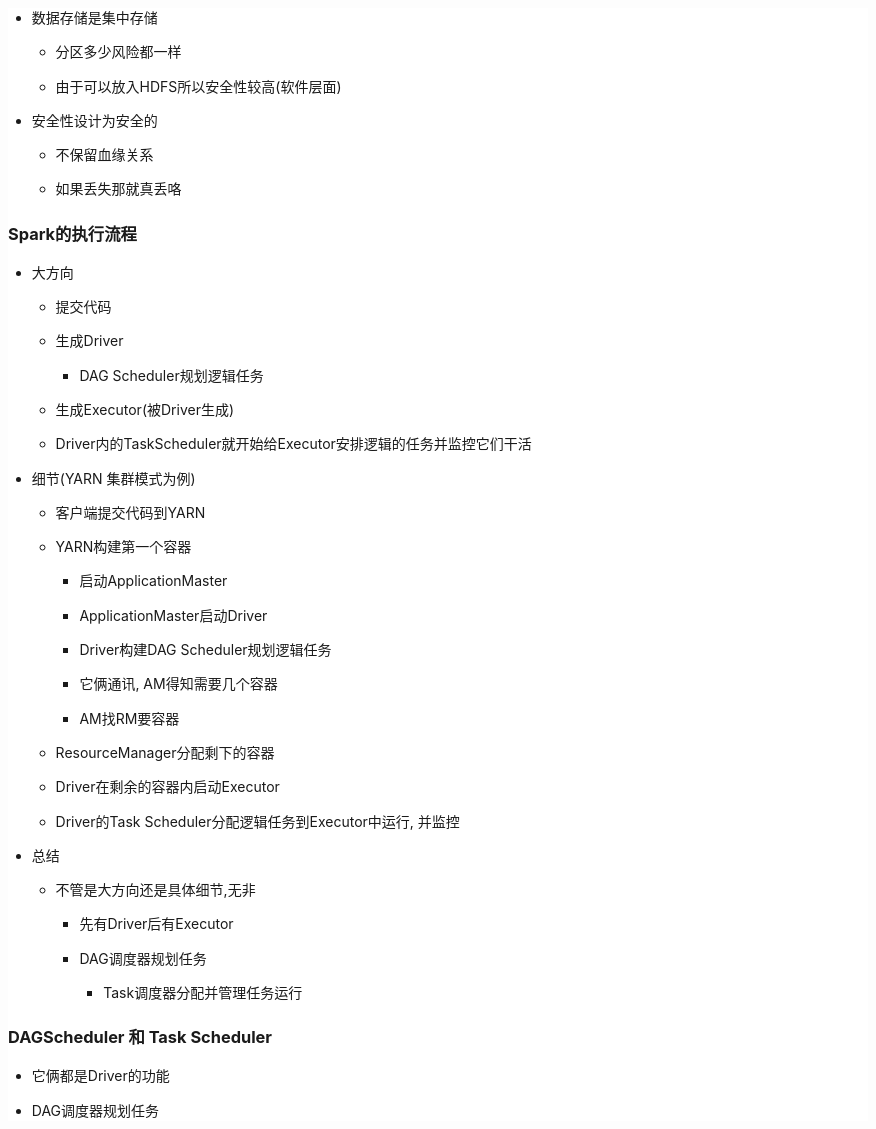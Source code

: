- 数据存储是集中存储

	- 分区多少风险都一样

	- 由于可以放入HDFS所以安全性较高(软件层面)

- 安全性设计为安全的

	- 不保留血缘关系

	- 如果丢失那就真丢咯

### Spark的执行流程

- 大方向

	- 提交代码

	- 生成Driver

		- DAG Scheduler规划逻辑任务

	- 生成Executor(被Driver生成)

	- Driver内的TaskScheduler就开始给Executor安排逻辑的任务并监控它们干活

- 细节(YARN 集群模式为例)

	- 客户端提交代码到YARN

	- YARN构建第一个容器

		- 启动ApplicationMaster

		- ApplicationMaster启动Driver

		- Driver构建DAG Scheduler规划逻辑任务

		- 它俩通讯, AM得知需要几个容器

		- AM找RM要容器

	- ResourceManager分配剩下的容器

	- Driver在剩余的容器内启动Executor

	- Driver的Task Scheduler分配逻辑任务到Executor中运行, 并监控

- 总结

	- 不管是大方向还是具体细节,无非

		- 先有Driver后有Executor

		- DAG调度器规划任务

			- Task调度器分配并管理任务运行

### DAGScheduler 和 Task Scheduler

- 它俩都是Driver的功能

- DAG调度器规划任务
